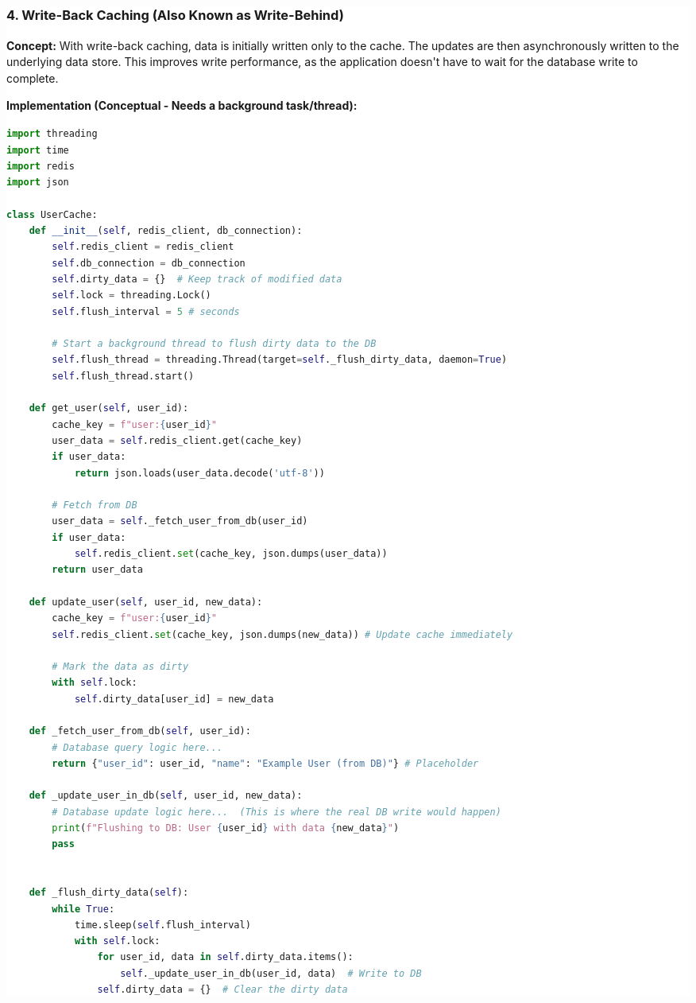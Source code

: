 ### 4.  Write-Back Caching (Also Known as Write-Behind)

**Concept:** With write-back caching, data is initially written only to the cache.  The updates are then asynchronously written to the underlying data store. This improves write performance, as the application doesn't have to wait for the database write to complete.

**Implementation (Conceptual - Needs a background task/thread):**

```python
import threading
import time
import redis
import json

class UserCache:
    def __init__(self, redis_client, db_connection):
        self.redis_client = redis_client
        self.db_connection = db_connection
        self.dirty_data = {}  # Keep track of modified data
        self.lock = threading.Lock()
        self.flush_interval = 5 # seconds

        # Start a background thread to flush dirty data to the DB
        self.flush_thread = threading.Thread(target=self._flush_dirty_data, daemon=True)
        self.flush_thread.start()

    def get_user(self, user_id):
        cache_key = f"user:{user_id}"
        user_data = self.redis_client.get(cache_key)
        if user_data:
            return json.loads(user_data.decode('utf-8'))

        # Fetch from DB
        user_data = self._fetch_user_from_db(user_id)
        if user_data:
            self.redis_client.set(cache_key, json.dumps(user_data))
        return user_data

    def update_user(self, user_id, new_data):
        cache_key = f"user:{user_id}"
        self.redis_client.set(cache_key, json.dumps(new_data)) # Update cache immediately

        # Mark the data as dirty
        with self.lock:
            self.dirty_data[user_id] = new_data

    def _fetch_user_from_db(self, user_id):
        # Database query logic here...
        return {"user_id": user_id, "name": "Example User (from DB)"} # Placeholder

    def _update_user_in_db(self, user_id, new_data):
        # Database update logic here...  (This is where the real DB write would happen)
        print(f"Flushing to DB: User {user_id} with data {new_data}")
        pass


    def _flush_dirty_data(self):
        while True:
            time.sleep(self.flush_interval)
            with self.lock:
                for user_id, data in self.dirty_data.items():
                    self._update_user_in_db(user_id, data)  # Write to DB
                self.dirty_data = {}  # Clear the dirty data

```